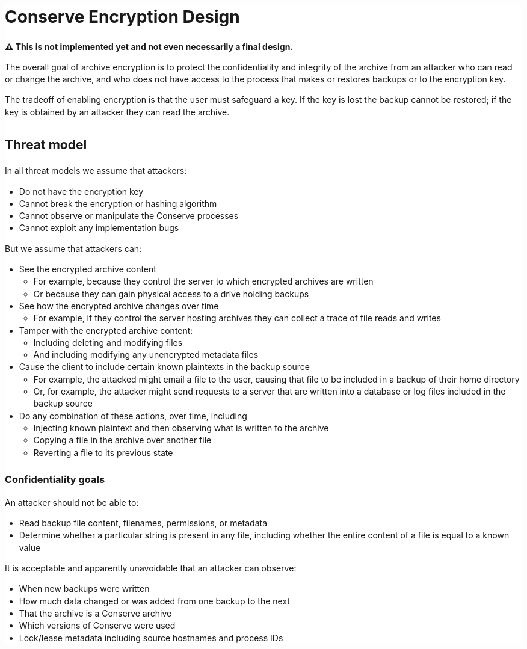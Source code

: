 # Conserve Encryption Design

**⚠️ This is not implemented yet and not even necessarily a final design.**

The overall goal of archive encryption is to protect the confidentiality and integrity of the archive from an attacker who can read or change the archive, and who does not have access to the process that makes or restores backups or to the encryption key.

The tradeoff of enabling encryption is that the user must safeguard a key. If the key is lost the backup cannot be restored; if the key is obtained by an attacker they can read the archive.

## Threat model

In all threat models we assume that attackers:

- Do not have the encryption key
- Cannot break the encryption or hashing algorithm
- Cannot observe or manipulate the Conserve processes
- Cannot exploit any implementation bugs

But we assume that attackers can:

- See the encrypted archive content
  - For example, because they control the server to which encrypted archives are written
  - Or because they can gain physical access to a drive holding backups
- See how the encrypted archive changes over time
  - For example, if they control the server hosting archives they can collect a trace of 
    file reads and writes
- Tamper with the encrypted archive content:
  - Including deleting and modifying files
  - And including modifying any unencrypted metadata files
- Cause the client to include certain known plaintexts in the backup source
  - For example, the attacked might email a file to the user, causing that file to be
    included in a backup of their home directory
  - Or, for example, the attacker might send requests to a server that are written
    into a database or log files included in the backup source
- Do any combination of these actions, over time, including
  - Injecting known plaintext and then observing what is written to the archive
  - Copying a file in the archive over another file
  - Reverting a file to its previous state

### Confidentiality goals

An attacker should not be able to:

- Read backup file content, filenames, permissions, or metadata
- Determine whether a particular string is present in any file, including
  whether the entire content of a file is equal to a known value

It is acceptable and apparently unavoidable that an attacker can observe:

- When new backups were written
- How much data changed or was added from one backup to the next
- That the archive is a Conserve archive
- Which versions of Conserve were used
- Lock/lease metadata including source hostnames and process IDs
